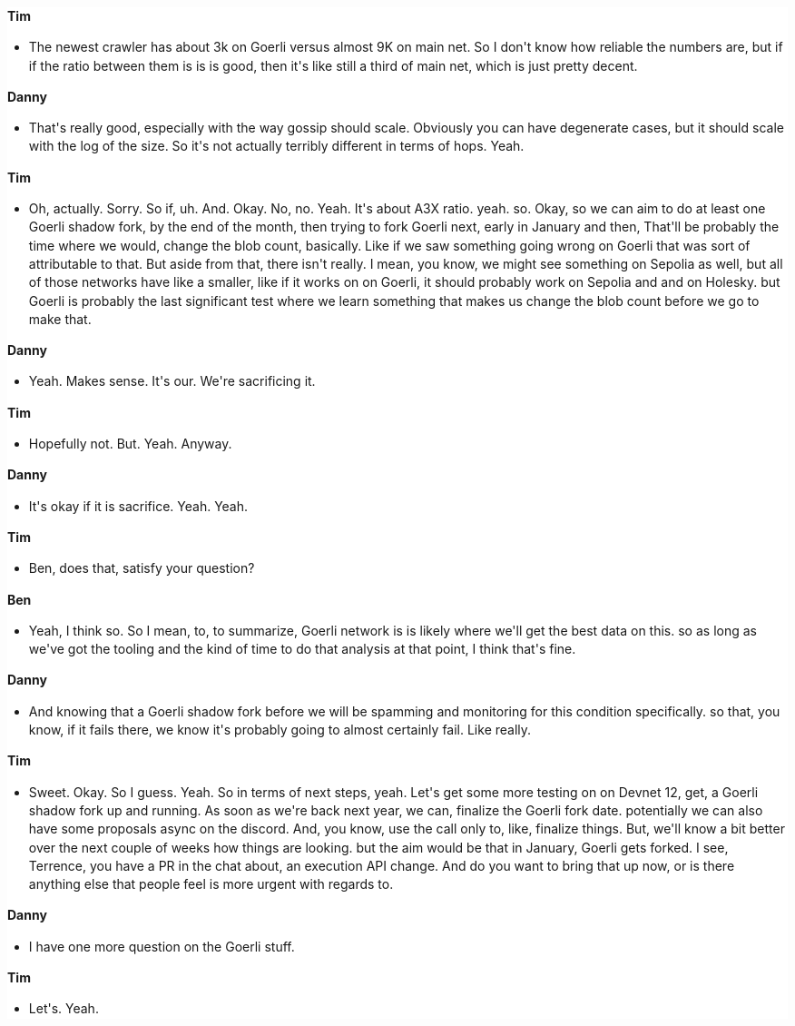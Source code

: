 **Tim**
* The newest crawler has about 3k on Goerli versus almost  9K on main net. So I don't know how reliable the numbers are, but if if the ratio between them is is is good, then it's like still a third of main net, which is just pretty decent. 

**Danny**
* That's really good, especially with the way gossip should scale. Obviously you can have degenerate cases, but it should scale with the log of the size. So it's not actually terribly different in terms of hops. Yeah. 

**Tim**
* Oh, actually. Sorry. So if, uh. And. Okay. No, no. Yeah. It's about A3X ratio. yeah. so. Okay, so we can aim to do at least one Goerli shadow fork, by the end of the month, then trying to fork Goerli next, early in January and then,  That'll be probably the time where we would, change the blob count, basically. Like if we saw something going wrong on Goerli that was sort of attributable to that. But aside from that, there isn't really. I mean, you know, we might see something on Sepolia as well, but all of those networks have like a smaller, like if it works on on Goerli, it should probably work on Sepolia and and on Holesky. but Goerli is probably the last significant test where we learn something that makes us change the blob count before we go to make that. 

**Danny**
* Yeah. Makes sense. It's our. We're sacrificing it. 

**Tim**
* Hopefully not. But. Yeah. Anyway. 

**Danny**
* It's okay if it is sacrifice. Yeah. Yeah.  

**Tim**
* Ben, does that, satisfy your question? 

**Ben**
* Yeah, I think so. So I mean, to, to summarize, Goerli network is is likely where we'll get the best data on this. so as long as we've got the tooling and the kind of time  to do that analysis at that point, I think that's fine. 

**Danny**
* And knowing that a Goerli shadow fork before we will be spamming and monitoring for this condition specifically. so that, you know, if it fails there, we know it's probably going to almost certainly fail. Like really. 

**Tim**
* Sweet.  Okay. So I guess. Yeah. So in terms of next steps, yeah. Let's  get some more testing on on Devnet 12, get, a Goerli shadow fork up and running. As soon as we're back next year, we can, finalize the Goerli fork date. potentially we can also have some proposals async on the discord. And, you know, use the call only to, like, finalize things. But, we'll know a bit better over the next couple of weeks how things are looking. but the aim would be that in January, Goerli gets forked.  I see, Terrence, you have a PR in the chat about, an execution API change. And do you want to bring that up now, or is there anything else that people feel is more urgent with regards to. 

**Danny**
* I have one more question on the Goerli stuff. 

**Tim**
* Let's. Yeah. 
